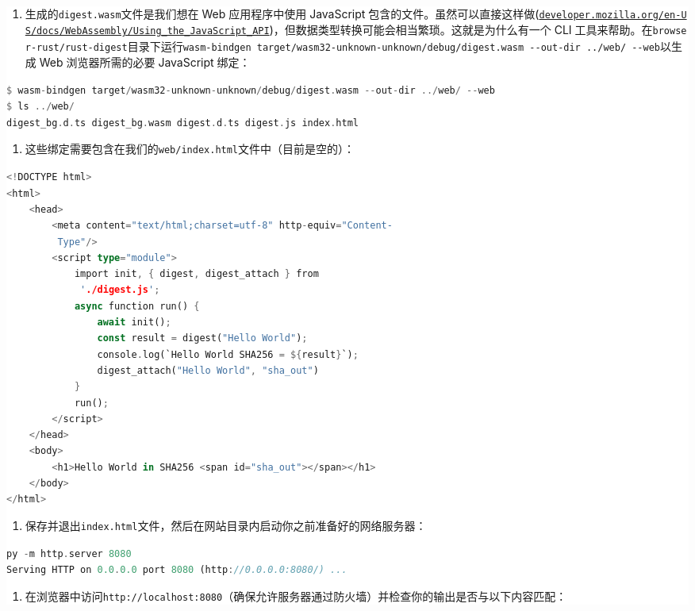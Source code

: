 1.  生成的`digest.wasm`文件是我们想在 Web 应用程序中使用 JavaScript 包含的文件。虽然可以直接这样做([`developer.mozilla.org/en-US/docs/WebAssembly/Using_the_JavaScript_API`](https://developer.mozilla.org/en-US/docs/WebAssembly/Using_the_JavaScript_API))，但数据类型转换可能会相当繁琐。这就是为什么有一个 CLI 工具来帮助。在`browser-rust/rust-digest`目录下运行`wasm-bindgen target/wasm32-unknown-unknown/debug/digest.wasm --out-dir ../web/ --web`以生成 Web 浏览器所需的必要 JavaScript 绑定：

```rs
$ wasm-bindgen target/wasm32-unknown-unknown/debug/digest.wasm --out-dir ../web/ --web
$ ls ../web/
digest_bg.d.ts digest_bg.wasm digest.d.ts digest.js index.html
```

1.  这些绑定需要包含在我们的`web/index.html`文件中（目前是空的）：

```rs
<!DOCTYPE html>
<html>
    <head>
        <meta content="text/html;charset=utf-8" http-equiv="Content-
         Type"/>
        <script type="module">
            import init, { digest, digest_attach } from 
             './digest.js';        
            async function run() {
                await init();
                const result = digest("Hello World");
                console.log(`Hello World SHA256 = ${result}`);
                digest_attach("Hello World", "sha_out")
            }
            run();
        </script>
    </head>
    <body>
        <h1>Hello World in SHA256 <span id="sha_out"></span></h1>
    </body>
</html>
```

1.  保存并退出`index.html`文件，然后在网站目录内启动你之前准备好的网络服务器：

```rs
py -m http.server 8080
Serving HTTP on 0.0.0.0 port 8080 (http://0.0.0.0:8080/) ...
```

1.  在浏览器中访问`http://localhost:8080`（确保允许服务器通过防火墙）并检查你的输出是否与以下内容匹配：
